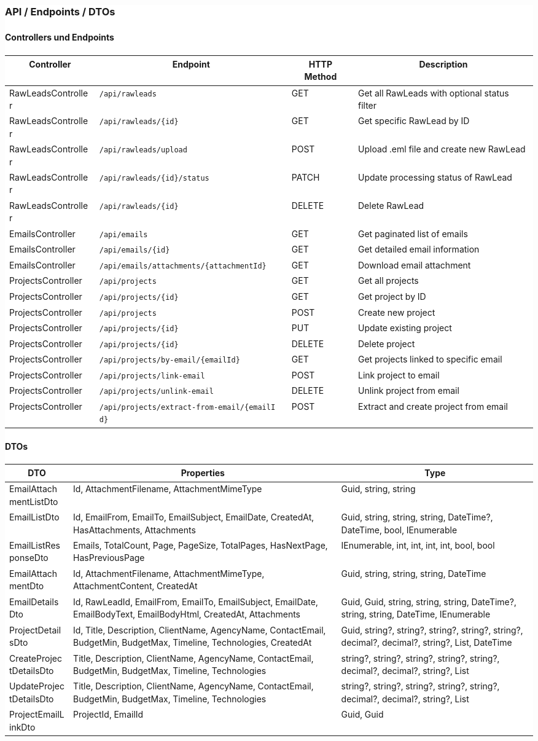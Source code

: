 ### API / Endpoints / DTOs

#### Controllers und Endpoints

| Controller | Endpoint | HTTP Method | Description |
|------------|----------|-------------|-------------|
| RawLeadsController | `/api/rawleads` | GET | Get all RawLeads with optional status filter |
| RawLeadsController | `/api/rawleads/{id}` | GET | Get specific RawLead by ID |
| RawLeadsController | `/api/rawleads/upload` | POST | Upload .eml file and create new RawLead |
| RawLeadsController | `/api/rawleads/{id}/status` | PATCH | Update processing status of RawLead |
| RawLeadsController | `/api/rawleads/{id}` | DELETE | Delete RawLead |
| EmailsController | `/api/emails` | GET | Get paginated list of emails |
| EmailsController | `/api/emails/{id}` | GET | Get detailed email information |
| EmailsController | `/api/emails/attachments/{attachmentId}` | GET | Download email attachment |
| ProjectsController | `/api/projects` | GET | Get all projects |
| ProjectsController | `/api/projects/{id}` | GET | Get project by ID |
| ProjectsController | `/api/projects` | POST | Create new project |
| ProjectsController | `/api/projects/{id}` | PUT | Update existing project |
| ProjectsController | `/api/projects/{id}` | DELETE | Delete project |
| ProjectsController | `/api/projects/by-email/{emailId}` | GET | Get projects linked to specific email |
| ProjectsController | `/api/projects/link-email` | POST | Link project to email |
| ProjectsController | `/api/projects/unlink-email` | DELETE | Unlink project from email |
| ProjectsController | `/api/projects/extract-from-email/{emailId}` | POST | Extract and create project from email |

#### DTOs

| DTO | Properties | Type |
|-----|------------|------|
| EmailAttachmentListDto | Id, AttachmentFilename, AttachmentMimeType | Guid, string, string |
| EmailListDto | Id, EmailFrom, EmailTo, EmailSubject, EmailDate, CreatedAt, HasAttachments, Attachments | Guid, string, string, string, DateTime?, DateTime, bool, IEnumerable<EmailAttachmentListDto> |
| EmailListResponseDto | Emails, TotalCount, Page, PageSize, TotalPages, HasNextPage, HasPreviousPage | IEnumerable<EmailListDto>, int, int, int, int, bool, bool |
| EmailAttachmentDto | Id, AttachmentFilename, AttachmentMimeType, AttachmentContent, CreatedAt | Guid, string, string, string, DateTime |
| EmailDetailsDto | Id, RawLeadId, EmailFrom, EmailTo, EmailSubject, EmailDate, EmailBodyText, EmailBodyHtml, CreatedAt, Attachments | Guid, Guid, string, string, string, DateTime?, string, string, DateTime, IEnumerable<EmailAttachmentDto> |
| ProjectDetailsDto | Id, Title, Description, ClientName, AgencyName, ContactEmail, BudgetMin, BudgetMax, Timeline, Technologies, CreatedAt | Guid, string?, string?, string?, string?, string?, decimal?, decimal?, string?, List<string>, DateTime |
| CreateProjectDetailsDto | Title, Description, ClientName, AgencyName, ContactEmail, BudgetMin, BudgetMax, Timeline, Technologies | string?, string?, string?, string?, string?, decimal?, decimal?, string?, List<string> |
| UpdateProjectDetailsDto | Title, Description, ClientName, AgencyName, ContactEmail, BudgetMin, BudgetMax, Timeline, Technologies | string?, string?, string?, string?, string?, decimal?, decimal?, string?, List<string> |
| ProjectEmailLinkDto | ProjectId, EmailId | Guid, Guid |
